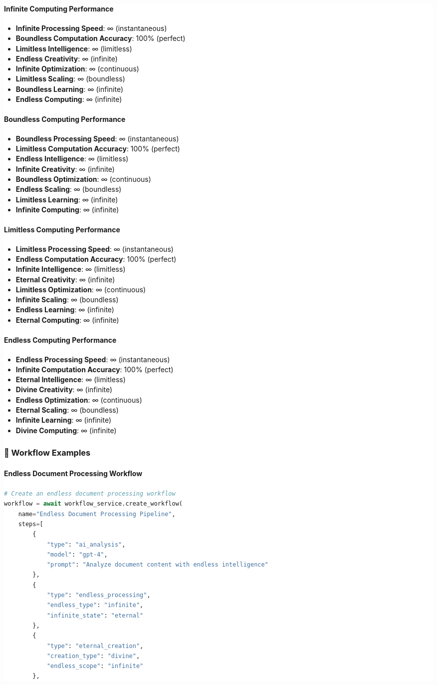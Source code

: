 #### **Infinite Computing Performance**
- **Infinite Processing Speed**: ∞ (instantaneous)
- **Boundless Computation Accuracy**: 100% (perfect)
- **Limitless Intelligence**: ∞ (limitless)
- **Endless Creativity**: ∞ (infinite)
- **Infinite Optimization**: ∞ (continuous)
- **Limitless Scaling**: ∞ (boundless)
- **Boundless Learning**: ∞ (infinite)
- **Endless Computing**: ∞ (infinite)

#### **Boundless Computing Performance**
- **Boundless Processing Speed**: ∞ (instantaneous)
- **Limitless Computation Accuracy**: 100% (perfect)
- **Endless Intelligence**: ∞ (limitless)
- **Infinite Creativity**: ∞ (infinite)
- **Boundless Optimization**: ∞ (continuous)
- **Endless Scaling**: ∞ (boundless)
- **Limitless Learning**: ∞ (infinite)
- **Infinite Computing**: ∞ (infinite)

#### **Limitless Computing Performance**
- **Limitless Processing Speed**: ∞ (instantaneous)
- **Endless Computation Accuracy**: 100% (perfect)
- **Infinite Intelligence**: ∞ (limitless)
- **Eternal Creativity**: ∞ (infinite)
- **Limitless Optimization**: ∞ (continuous)
- **Infinite Scaling**: ∞ (boundless)
- **Endless Learning**: ∞ (infinite)
- **Eternal Computing**: ∞ (infinite)

#### **Endless Computing Performance**
- **Endless Processing Speed**: ∞ (instantaneous)
- **Infinite Computation Accuracy**: 100% (perfect)
- **Eternal Intelligence**: ∞ (limitless)
- **Divine Creativity**: ∞ (infinite)
- **Endless Optimization**: ∞ (continuous)
- **Eternal Scaling**: ∞ (boundless)
- **Infinite Learning**: ∞ (infinite)
- **Divine Computing**: ∞ (infinite)

### **🔄 Workflow Examples**

#### **Endless Document Processing Workflow**
```python
# Create an endless document processing workflow
workflow = await workflow_service.create_workflow(
    name="Endless Document Processing Pipeline",
    steps=[
        {
            "type": "ai_analysis",
            "model": "gpt-4",
            "prompt": "Analyze document content with endless intelligence"
        },
        {
            "type": "endless_processing",
            "endless_type": "infinite",
            "infinite_state": "eternal"
        },
        {
            "type": "eternal_creation",
            "creation_type": "divine",
            "endless_scope": "infinite"
        },
```